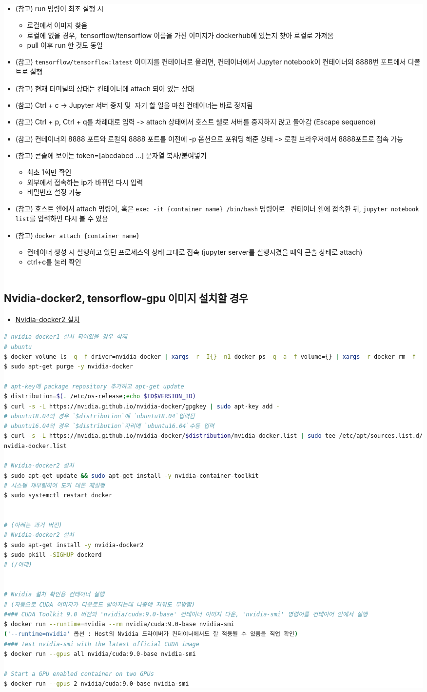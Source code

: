 + (참고) run 명령어 최초 실행 시
	+ 로컬에서 이미지 찾음
	+ 로컬에 없을 경우,  tensorflow/tensorflow 이름을 가진 이미지가 dockerhub에 있는지 찾아 로컬로 가져옴
	+ pull 이후 run 한 것도 동일

+ (참고) `tensorflow/tensorflow:latest` 이미지를 컨테이너로 올리면, 컨테이너에서 Jupyter notebook이 컨테이너의 8888번 포트에서 디폴트로 실행

+ (참고) 현재 터미널의 상태는 컨테이너에 attach 되어 있는 상태
+ (참고) Ctrl + c -> Jupyter 서버 중지 및  자기 할 일을 마친 컨테이너는 바로 정지됨
+ (참고) Ctrl + p, Ctrl + q를 차례대로 입력 -> attach 상태에서 호스트 쉘로 서버를 중지하지 않고 돌아감 (Escape sequence)
+ (참고) 컨테이너의 8888 포트와 로컬의 8888 포트를 이전에 -p 옵션으로 포워딩 해준 상태 -> 로컬 브라우저에서 8888포트로 접속 가능
+ (참고) 콘솔에 보이는 token=[abcdabcd ...] 문자열 복사/붙여넣기
	+ 최초 1회만 확인
	+ 외부에서 접속하는 ip가 바뀌면 다시 입력
	+ 비밀번호 설정 가능

+ (참고) 호스트 쉘에서 attach 명령어, 혹은 `exec -it {container name} /bin/bash` 명령어로   컨테이너 쉘에 접속한 뒤, `jupyter notebook list`를 입력하면 다시 볼 수 있음
+ (참고) `docker attach {container name}`
	+ 컨테이너 생성 시 실행하고 있던 프로세스의 상태 그대로 접속 (jupyter server를 실행시켰을 때의 콘솔 상태로 attach)
	+ ctrl+c를 눌러 확인
<br><br>


## Nvidia-docker2, tensorflow-gpu 이미지 설치할 경우
+ [Nvidia-docker2 설치](https://github.com/NVIDIA/nvidia-docker)
```bash
# nvidia-docker1 설치 되어있을 경우 삭제
# ubuntu
$ docker volume ls -q -f driver=nvidia-docker | xargs -r -I{} -n1 docker ps -q -a -f volume={} | xargs -r docker rm -f
$ sudo apt-get purge -y nvidia-docker

# apt-key에 package repository 추가하고 apt-get update
$ distribution=$(. /etc/os-release;echo $ID$VERSION_ID)
$ curl -s -L https://nvidia.github.io/nvidia-docker/gpgkey | sudo apt-key add -
# ubuntu18.04의 경우 `$distribution`에 `ubuntu18.04`입력됨
# ubuntu16.04의 경우 `$distribution`자리에 `ubuntu16.04`수동 입력
$ curl -s -L https://nvidia.github.io/nvidia-docker/$distribution/nvidia-docker.list | sudo tee /etc/apt/sources.list.d/nvidia-docker.list

# Nvidia-docker2 설치
$ sudo apt-get update && sudo apt-get install -y nvidia-container-toolkit
# 시스템 재부팅하여 도커 데몬 재실행
$ sudo systemctl restart docker


# (아래는 과거 버전)
# Nvidia-docker2 설치
$ sudo apt-get install -y nvidia-docker2
$ sudo pkill -SIGHUP dockerd
# (/아래)


# Nvidia 설치 확인용 컨테이너 실행
# (자동으로 CUDA 이미지가 다운로드 받아지는데 나중에 지워도 무방함)
#### CUDA Toolkit 9.0 버전의 'nvidia/cuda:9.0-base' 컨테이너 이미지 다운, 'nvidia-smi' 명령어를 컨테이어 안에서 실행
$ docker run --runtime=nvidia --rm nvidia/cuda:9.0-base nvidia-smi
('--runtime=nvidia' 옵션 : Host의 Nvidia 드라이버가 컨테이너에서도 잘 적용될 수 있음을 직업 확인)
#### Test nvidia-smi with the latest official CUDA image
$ docker run --gpus all nvidia/cuda:9.0-base nvidia-smi

# Start a GPU enabled container on two GPUs
$ docker run --gpus 2 nvidia/cuda:9.0-base nvidia-smi
```